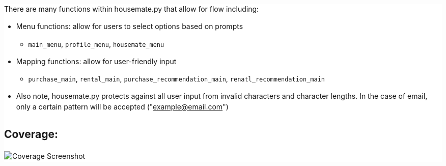 There are many functions within housemate.py that allow for flow including: 
- Menu functions: allow for users to select options based on prompts
   - `main_menu`, `profile_menu`, `housemate_menu`
- Mapping functions: allow for user-friendly input 
   - `purchase_main`, `rental_main`, `purchase_recommendation_main`, `renatl_recommendation_main`
 
- Also note, housemate.py protects against all user input from invalid characters and character lengths. In the case of email, only a certain pattern will be accepted ("example@email.com")

## Coverage: 

![Coverage Screenshot](Coverage_screenshots/housemate_coverage_screenshot.png)
